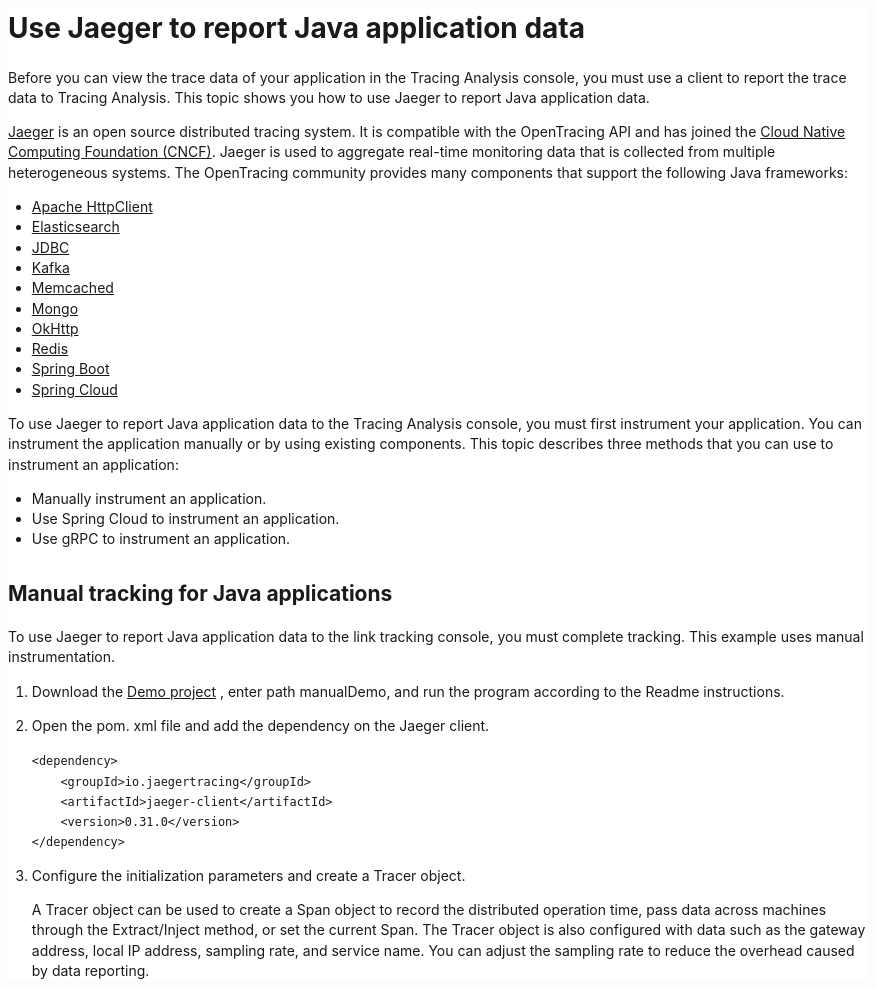 # Use Jaeger to report Java application data

Before you can view the trace data of your application in the Tracing Analysis console, you must use a client to report the trace data to Tracing Analysis. This topic shows you how to use Jaeger to report Java application data.

[Jaeger](https://www.jaegertracing.io/) is an open source distributed tracing system. It is compatible with the OpenTracing API and has joined the [Cloud Native Computing Foundation \(CNCF\)](https://www.cncf.io/blog/2017/09/13/cncf-hosts-jaeger/). Jaeger is used to aggregate real-time monitoring data that is collected from multiple heterogeneous systems. The OpenTracing community provides many components that support the following Java frameworks:

-   [Apache HttpClient](https://github.com/opentracing-contrib/java-apache-httpclient)
-   [Elasticsearch](https://github.com/opentracing-contrib/java-elasticsearch-client)
-   [JDBC](https://github.com/opentracing-contrib/java-jdbc)
-   [Kafka](https://github.com/opentracing-contrib/java-kafka-client)
-   [Memcached](https://github.com/opentracing-contrib/java-memcached-client)
-   [Mongo](https://github.com/opentracing-contrib/java-mongo-driver)
-   [OkHttp](https://github.com/opentracing-contrib/java-okhttp)
-   [Redis](https://github.com/opentracing-contrib/java-redis-client)
-   [Spring Boot](https://github.com/opentracing-contrib/java-spring-web)
-   [Spring Cloud](https://github.com/opentracing-contrib/java-spring-cloud)

To use Jaeger to report Java application data to the Tracing Analysis console, you must first instrument your application. You can instrument the application manually or by using existing components. This topic describes three methods that you can use to instrument an application:

-   Manually instrument an application.
-   Use Spring Cloud to instrument an application.
-   Use gRPC to instrument an application.

## Manual tracking for Java applications

To use Jaeger to report Java application data to the link tracking console, you must complete tracking. This example uses manual instrumentation.

1.  Download the [Demo project](https://arms-apm.oss-cn-hangzhou.aliyuncs.com/demo/jaegerTracingDemo.zip) , enter path manualDemo, and run the program according to the Readme instructions.

2.  Open the pom. xml file and add the dependency on the Jaeger client.

    ```
    <dependency>
        <groupId>io.jaegertracing</groupId>
        <artifactId>jaeger-client</artifactId>
        <version>0.31.0</version>
    </dependency>
    ```

3.  Configure the initialization parameters and create a Tracer object.

    A Tracer object can be used to create a Span object to record the distributed operation time, pass data across machines through the Extract/Inject method, or set the current Span. The Tracer object is also configured with data such as the gateway address, local IP address, sampling rate, and service name. You can adjust the sampling rate to reduce the overhead caused by data reporting.
